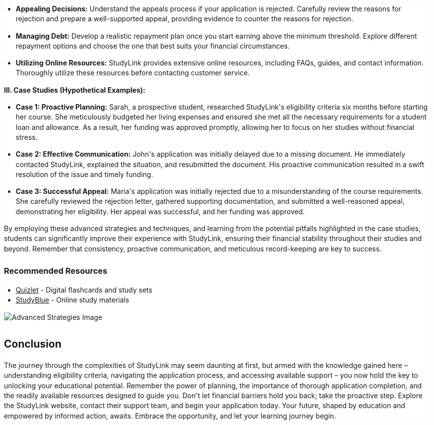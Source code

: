 * **Appealing Decisions:** Understand the appeals process if your application is rejected.  Carefully review the reasons for rejection and prepare a well-supported appeal, providing evidence to counter the reasons for rejection.

* **Managing Debt:**  Develop a realistic repayment plan once you start earning above the minimum threshold.  Explore different repayment options and choose the one that best suits your financial circumstances.

* **Utilizing Online Resources:** StudyLink provides extensive online resources, including FAQs, guides, and contact information.  Thoroughly utilize these resources before contacting customer service.

**III. Case Studies (Hypothetical Examples):**

* **Case 1:  Proactive Planning:**  Sarah, a prospective student, researched StudyLink's eligibility criteria six months before starting her course. She meticulously budgeted her living expenses and ensured she met all the necessary requirements for a student loan and allowance. As a result, her funding was approved promptly, allowing her to focus on her studies without financial stress.

* **Case 2: Effective Communication:**  John's application was initially delayed due to a missing document.  He immediately contacted StudyLink, explained the situation, and resubmitted the document. His proactive communication resulted in a swift resolution of the issue and timely funding.

* **Case 3:  Successful Appeal:**  Maria's application was initially rejected due to a misunderstanding of the course requirements.  She carefully reviewed the rejection letter, gathered supporting documentation, and submitted a well-reasoned appeal, demonstrating her eligibility. Her appeal was successful, and her funding was approved.


By employing these advanced strategies and techniques, and learning from the potential pitfalls highlighted in the case studies, students can significantly improve their experience with StudyLink, ensuring their financial stability throughout their studies and beyond. Remember that consistency, proactive communication, and meticulous record-keeping are key to success.


### Recommended Resources
- [Quizlet](https://quizlet.com/) - Digital flashcards and study sets
- [StudyBlue](https://www.studyblue.com/) - Online study materials


![Advanced Strategies Image](https://fal.media/files/panda/wK_vP4fcTjURnCrCyh54s.png)

## Conclusion
The journey through the complexities of StudyLink may seem daunting at first, but armed with the knowledge gained here – understanding eligibility criteria, navigating the application process, and accessing available support – you now hold the key to unlocking your educational potential.  Remember the power of planning, the importance of thorough application completion, and the readily available resources designed to guide you.  Don't let financial barriers hold you back;  take the proactive step.  Explore the StudyLink website, contact their support team, and begin your application today.  Your future, shaped by education and empowered by informed action, awaits.  Embrace the opportunity, and let your learning journey begin.

